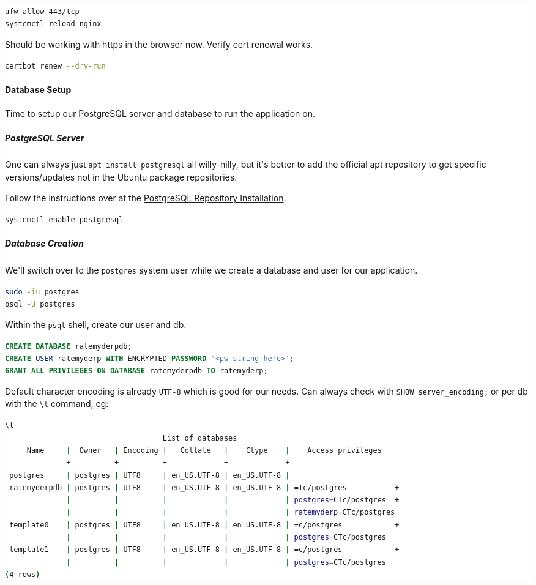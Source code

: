 ```bash
ufw allow 443/tcp
systemctl reload nginx
```

Should be working with https in the browser now. Verify cert renewal works.

```bash
certbot renew --dry-run
```

#### Database Setup

Time to setup our PostgreSQL server and database to run the application on.

##### PostgreSQL Server

One can always just `apt install postgresql` all willy-nilly, but it's better to add the official apt repository to get specific versions/updates not in the Ubuntu package repositories.

Follow the instructions over at the [PostgreSQL Repository Installation](https://www.postgresql.org/download/linux/ubuntu/).

```bash
systemctl enable postgresql
```

##### Database Creation

We'll switch over to the `postgres` system user while we create a database and user for our application.

```bash
sudo -iu postgres
psql -U postgres
```

Within the `psql` shell, create our user and db.

```sql
CREATE DATABASE ratemyderpdb;
CREATE USER ratemyderp WITH ENCRYPTED PASSWORD '<pw-string-here>';
GRANT ALL PRIVILEGES ON DATABASE ratemyderpdb TO ratemyderp;
```

Default character encoding is already `UTF-8` which is good for our needs. Can always check with `SHOW server_encoding;` or per db with the `\l` command, eg:

```bash
\l
                                    List of databases
     Name     |  Owner   | Encoding |   Collate   |    Ctype    |    Access privileges
--------------+----------+----------+-------------+-------------+-------------------------
 postgres     | postgres | UTF8     | en_US.UTF-8 | en_US.UTF-8 |
 ratemyderpdb | postgres | UTF8     | en_US.UTF-8 | en_US.UTF-8 | =Tc/postgres           +
              |          |          |             |             | postgres=CTc/postgres  +
              |          |          |             |             | ratemyderp=CTc/postgres
 template0    | postgres | UTF8     | en_US.UTF-8 | en_US.UTF-8 | =c/postgres            +
              |          |          |             |             | postgres=CTc/postgres
 template1    | postgres | UTF8     | en_US.UTF-8 | en_US.UTF-8 | =c/postgres            +
              |          |          |             |             | postgres=CTc/postgres
(4 rows)
```

